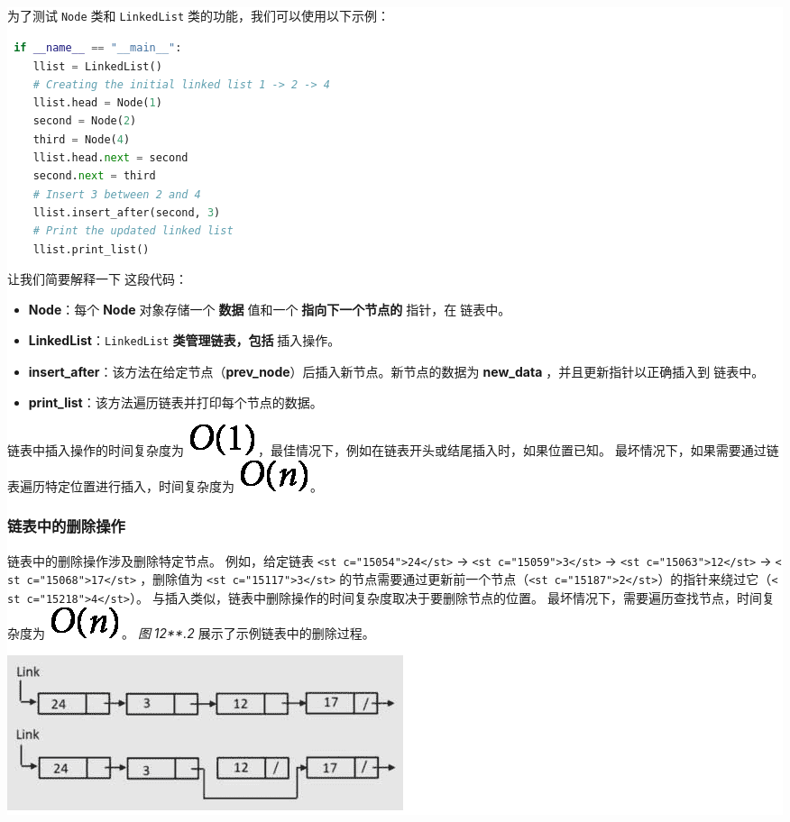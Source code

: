 <st c="13741">为了测试</st> <st c="13753">`Node` 类和 `LinkedList` 类的功能，我们可以使用以下示例：</st>

```py
 if __name__ == "__main__":
    llist = LinkedList()
    # Creating the initial linked list 1 -> 2 -> 4
    llist.head = Node(1)
    second = Node(2)
    third = Node(4)
    llist.head.next = second
    second.next = third
    # Insert 3 between 2 and 4
    llist.insert_after(second, 3)
    # Print the updated linked list
    llist.print_list()
```

<st c="14152">让我们简要解释一下</st> <st c="14175">这段代码：</st>

+   **<st c="14184">Node</st>**<st c="14189">：每个</st> **<st c="14197">Node</st>** <st c="14201">对象存储一个</st> **<st c="14218">数据</st>** <st c="14222">值和一个</st> **<st c="14235">指向下一个节点的</st>** <st c="14239">指针，在</st> <st c="14272">链表中。</st>

+   **<st c="14284">LinkedList</st>**<st c="14295">：`LinkedList`</st> **<st c="14302">类管理链表，包括</st>** <st c="14358">插入操作。</st>

+   **<st c="14378">insert_after</st>**<st c="14391">：该方法在给定节点（</st>**<st c="14445">prev_node</st>**<st c="14455">）后插入新节点。</st><st c="14459">新节点的数据为</st> **<st c="14492">new_data</st>** <st c="14500">，并且更新指针以正确插入到</st> <st c="14561">链表中。</st>

+   **<st c="14570">print_list</st>**<st c="14581">：该方法遍历链表并打印每个节点的数据。</st>

<st c="14655">链表中插入操作的时间复杂度为</st> <st c="14665">![<mml:math xmlns:mml="http://www.w3.org/1998/Math/MathML" xmlns:m="http://schemas.openxmlformats.org/officeDocument/2006/math"><mml:mi>O</mml:mi><mml:mo>(</mml:mo><mml:mn>1</mml:mn><mml:mo>)</mml:mo></mml:math>](img/1805.png)<st c="14709">，最佳情况下，例如在链表开头或结尾插入时，如果位置已知。</st> <st c="14822">最坏情况下，如果需要通过链表遍历特定位置进行插入，时间复杂度为</st> <st c="14936">![<mml:math xmlns:mml="http://www.w3.org/1998/Math/MathML" xmlns:m="http://schemas.openxmlformats.org/officeDocument/2006/math"><mml:mi>O</mml:mi><mml:mo>(</mml:mo><mml:mi>n</mml:mi><mml:mo>)</mml:mo></mml:math>](img/995.png)<st c="14939">。</st>

### <st c="14941">链表中的删除操作</st>

<st c="14966">链表中的删除操作涉及删除特定节点。</st> <st c="14989">例如，给定链表</st> `<st c="15054">24</st>` <st c="15056">→</st> `<st c="15059">3</st>` <st c="15060">→</st> `<st c="15063">12</st>` <st c="15065">→</st> `<st c="15068">17</st>` <st c="15070">，删除值为</st> `<st c="15117">3</st>` <st c="15118">的节点需要通过更新前一个节点（</st>`<st c="15187">2</st>`<st c="15189">）的指针来绕过它（</st>`<st c="15218">4</st>`<st c="15220">）。</st> <st c="15223">与插入类似，链表中删除操作的时间复杂度取决于要删除节点的位置。</st> <st c="15352">最坏情况下，需要遍历查找节点，时间复杂度为</st> ![<mml:math xmlns:mml="http://www.w3.org/1998/Math/MathML" xmlns:m="http://schemas.openxmlformats.org/officeDocument/2006/math"><mml:mi>O</mml:mi><mml:mo>(</mml:mo><mml:mi>n</mml:mi><mml:mo>)</mml:mo></mml:math>](img/1071.png)<st c="15437">。</st> *<st c="15440">图 12</st>**<st c="15449">.2</st>* <st c="15451">展示了示例链表中的删除过程。</st></st>

![图 12.2：链表中删除节点的过程](img/B22248_12_2.jpg)
